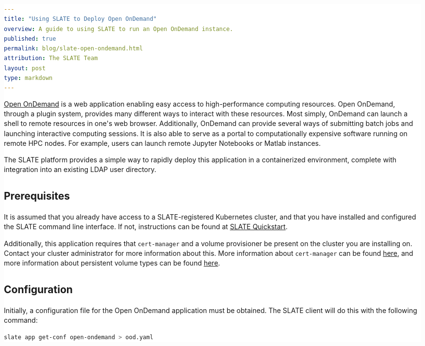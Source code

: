```yaml
---
title: "Using SLATE to Deploy Open OnDemand"
overview: A guide to using SLATE to run an Open OnDemand instance.
published: true
permalink: blog/slate-open-ondemand.html
attribution: The SLATE Team
layout: post
type: markdown
---
```



[Open OnDemand](https://openondemand.org/) is a web application enabling easy access to high-performance computing resources.
Open OnDemand, through a plugin system, provides many different ways to interact with these resources.
Most simply, OnDemand can launch a shell to remote resources in one's web browser.
Additionally, OnDemand can provide several ways of submitting batch jobs and launching interactive computing sessions.
It is also able to serve as a portal to computationally expensive software running on remote HPC nodes.
For example, users can launch remote Jupyter Notebooks or Matlab instances.

The SLATE platform provides a simple way to rapidly deploy this application in
a containerized environment, complete with integration into an existing LDAP user directory.





## Prerequisites

It is assumed that you already have access to a SLATE-registered Kubernetes
cluster, and that you have installed and configured the SLATE command
line interface.  If not, instructions can be found at 
[SLATE Quickstart](https://slateci.io/docs/quickstart/).  

Additionally, this application requires that `cert-manager` and a volume provisioner be present on the cluster you are installing on.
Contact your cluster administrator for more information about this.
More information about `cert-manager` can be found [here](https://cert-manager.io/docs/installation/kubernetes/),
and more information about persistent volume types can be found [here](https://kubernetes.io/docs/concepts/storage/storage-classes/).


## Configuration

Initially, a configuration file for the Open OnDemand application must be
obtained. The SLATE client will do this with the following command:
```bash
slate app get-conf open-ondemand > ood.yaml
```
